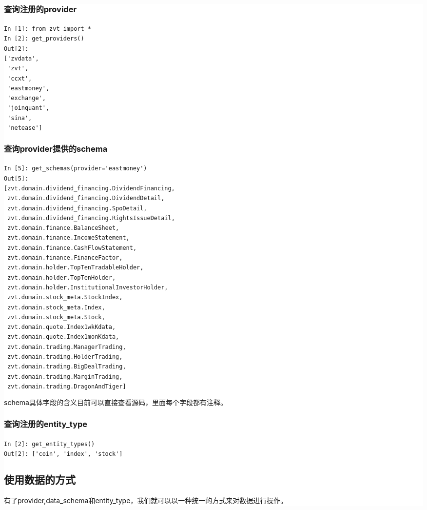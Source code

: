 ### 查询注册的provider
```
In [1]: from zvt import *
In [2]: get_providers()
Out[2]: 
['zvdata',
 'zvt',
 'ccxt',
 'eastmoney',
 'exchange',
 'joinquant',
 'sina',
 'netease']
```

### 查询provider提供的schema
```
In [5]: get_schemas(provider='eastmoney')
Out[5]: 
[zvt.domain.dividend_financing.DividendFinancing,
 zvt.domain.dividend_financing.DividendDetail,
 zvt.domain.dividend_financing.SpoDetail,
 zvt.domain.dividend_financing.RightsIssueDetail,
 zvt.domain.finance.BalanceSheet,
 zvt.domain.finance.IncomeStatement,
 zvt.domain.finance.CashFlowStatement,
 zvt.domain.finance.FinanceFactor,
 zvt.domain.holder.TopTenTradableHolder,
 zvt.domain.holder.TopTenHolder,
 zvt.domain.holder.InstitutionalInvestorHolder,
 zvt.domain.stock_meta.StockIndex,
 zvt.domain.stock_meta.Index,
 zvt.domain.stock_meta.Stock,
 zvt.domain.quote.Index1wkKdata,
 zvt.domain.quote.Index1monKdata,
 zvt.domain.trading.ManagerTrading,
 zvt.domain.trading.HolderTrading,
 zvt.domain.trading.BigDealTrading,
 zvt.domain.trading.MarginTrading,
 zvt.domain.trading.DragonAndTiger]
```

schema具体字段的含义目前可以直接查看源码，里面每个字段都有注释。

### 查询注册的entity_type
```
In [2]: get_entity_types()    
Out[2]: ['coin', 'index', 'stock']
```

## 使用数据的方式
有了provider,data_schema和entity_type，我们就可以以一种统一的方式来对数据进行操作。
